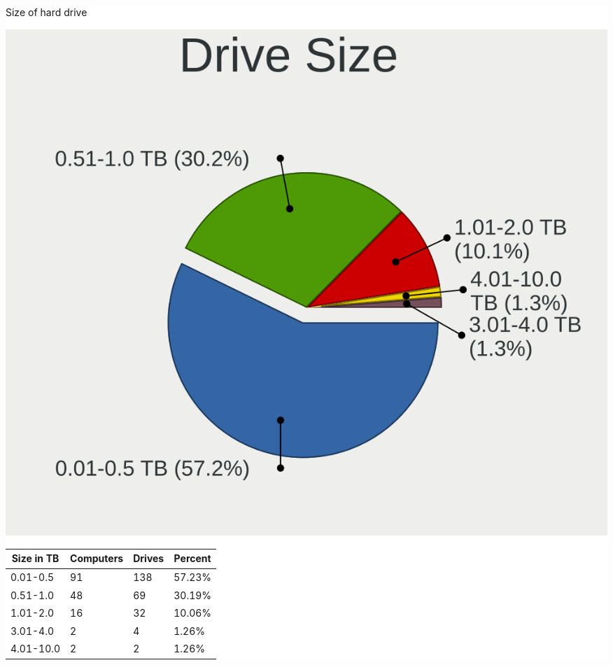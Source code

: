 Size of hard drive

![Drive Size](./All/images/pie_chart/drive_size.svg)


| Size in TB | Computers | Drives | Percent |
|------------|-----------|--------|---------|
| 0.01-0.5   | 91        | 138    | 57.23%  |
| 0.51-1.0   | 48        | 69     | 30.19%  |
| 1.01-2.0   | 16        | 32     | 10.06%  |
| 3.01-4.0   | 2         | 4      | 1.26%   |
| 4.01-10.0  | 2         | 2      | 1.26%   |
